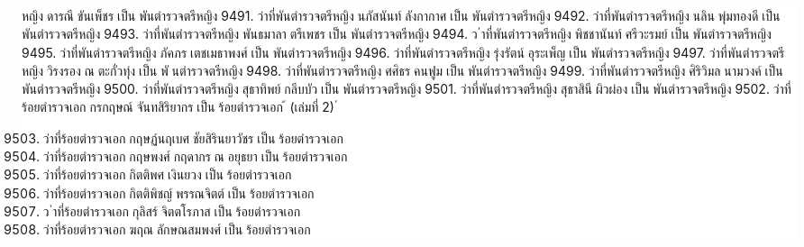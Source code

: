 หญิง ดารณี  ขันเพ็ชร เป็น พันตํารวจตรีหญิง 
 9491. ว่าที่พันตํารวจตรีหญิง นภัสนันท์  ลังกากาศ เป็น พันตํารวจตรีหญิง 
 9492. ว่าที่พันตํารวจตรีหญิง นลิน  พุ่มทองดี เป็น พันตํารวจตรีหญิง 
 9493. ว่าที่พันตํารวจตรีหญิง พันธมาลา  ตรีเพชร เป็น พันตํารวจตรีหญิง 
 9494. ว
่าที่พันตํารวจตรีหญิง พิชชานันท์  ศรีวะรมย์ เป็น พันตํารวจตรีหญิง 
 9495. ว่าที่พันตํารวจตรีหญิง ภัคภร  เตชเมธาพงศ์ เป็น พันตํารวจตรีหญิง 
 9496. ว่าที่พันตํารวจตรีหญิง รุ่งรัตน์  อุระเพ็ญ เป็น พันตํารวจตรีหญิง 
 9497. ว่าที่พันตํารวจตรีหญิง วิรงรอง  ณ ตะกั่วทุ่ง เป็น พั
นตํารวจตรีหญิง 
 9498. ว่าที่พันตํารวจตรีหญิง ศศิธร  คนฟูม เป็น พันตํารวจตรีหญิง 
 9499. ว่าที่พันตํารวจตรีหญิง ศิริวิมล  นามวงค์ เป็น พันตํารวจตรีหญิง 
 9500. ว่าที่พันตํารวจตรีหญิง สุธาทิพย์  กลีบบัว เป็น พันตํารวจตรีหญิง 
 9501. ว่าที่พันตํารวจตรีหญิง สุธาสินี
  ผิวผ่อง เป็น พันตํารวจตรีหญิง 
 9502. ว่าที่ร้อยตํารวจเอก กรกฤษณ์  จันทสิริยากร เป็น ร้อยตํารวจเอก 
้
 (เล่มที่ 2)
่
 

 9503. ว่าที่ร้อยตํารวจเอก กฤษฏ์นฤเบศ  ชัยสิรินยาวัชร เป็น ร้อยตํารวจเอก 
 9504. ว่าที่ร้อยตํารวจเอก กฤษพงศ์  กฤดากร ณ อยุธยา เป็น ร้อยตํารวจเอก 
 9505. ว่าที่ร้อยตํารวจเอก กิตติพศ  เงินยวง เป็น ร้อยตํารวจเอก 
 9506. ว่าที่ร้อยตํารวจเอก กิตติพิชญ์  พรรณจิตต์ เป็น ร้อยตํารวจเอก 
 9507. ว
่าที่ร้อยตํารวจเอก กุลิสร์  จิตตโรภาส เป็น ร้อยตํารวจเอก 
 9508. ว่าที่ร้อยตํารวจเอก ฆฤณ  ลักษณสมพงศ์ เป็น ร้อยตํารวจเอก 
